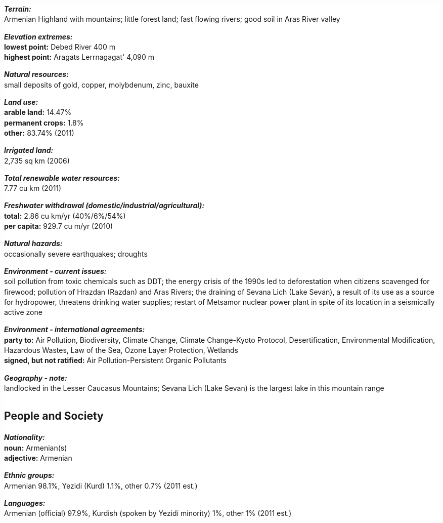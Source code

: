 **_Terrain:_**   
Armenian Highland with mountains; little forest land; fast flowing rivers; good soil in Aras River valley

**_Elevation extremes:_**   
**lowest point:** Debed River 400 m   
**highest point:** Aragats Lerrnagagat' 4,090 m

**_Natural resources:_**   
small deposits of gold, copper, molybdenum, zinc, bauxite

**_Land use:_**   
**arable land:** 14.47%   
**permanent crops:** 1.8%   
**other:** 83.74% (2011)

**_Irrigated land:_**   
2,735 sq km (2006)

**_Total renewable water resources:_**   
7.77 cu km (2011)

**_Freshwater withdrawal (domestic/industrial/agricultural):_**   
**total:** 2.86 cu km/yr (40%/6%/54%)   
**per capita:** 929.7 cu m/yr (2010)

**_Natural hazards:_**   
occasionally severe earthquakes; droughts

**_Environment - current issues:_**   
soil pollution from toxic chemicals such as DDT; the energy crisis of the 1990s led to deforestation when citizens scavenged for firewood; pollution of Hrazdan (Razdan) and Aras Rivers; the draining of Sevana Lich (Lake Sevan), a result of its use as a source for hydropower, threatens drinking water supplies; restart of Metsamor nuclear power plant in spite of its location in a seismically active zone

**_Environment - international agreements:_**   
**party to:** Air Pollution, Biodiversity, Climate Change, Climate Change-Kyoto Protocol, Desertification, Environmental Modification, Hazardous Wastes, Law of the Sea, Ozone Layer Protection, Wetlands   
**signed, but not ratified:** Air Pollution-Persistent Organic Pollutants

**_Geography - note:_**   
landlocked in the Lesser Caucasus Mountains; Sevana Lich (Lake Sevan) is the largest lake in this mountain range


## People and Society

**_Nationality:_**   
**noun:** Armenian(s)   
**adjective:** Armenian

**_Ethnic groups:_**   
Armenian 98.1%, Yezidi (Kurd) 1.1%, other 0.7% (2011 est.)

**_Languages:_**   
Armenian (official) 97.9%, Kurdish (spoken by Yezidi minority) 1%, other 1% (2011 est.)
